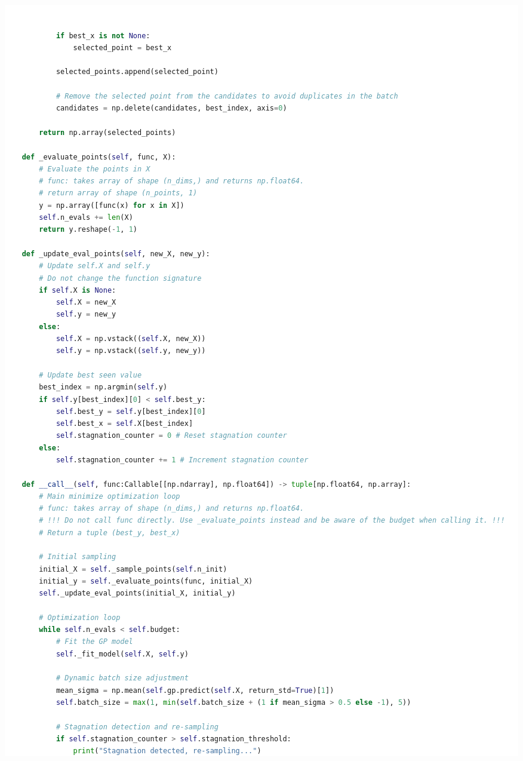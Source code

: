 ```python


            if best_x is not None:
                selected_point = best_x

            selected_points.append(selected_point)

            # Remove the selected point from the candidates to avoid duplicates in the batch
            candidates = np.delete(candidates, best_index, axis=0)

        return np.array(selected_points)

    def _evaluate_points(self, func, X):
        # Evaluate the points in X
        # func: takes array of shape (n_dims,) and returns np.float64.
        # return array of shape (n_points, 1)
        y = np.array([func(x) for x in X])
        self.n_evals += len(X)
        return y.reshape(-1, 1)

    def _update_eval_points(self, new_X, new_y):
        # Update self.X and self.y
        # Do not change the function signature
        if self.X is None:
            self.X = new_X
            self.y = new_y
        else:
            self.X = np.vstack((self.X, new_X))
            self.y = np.vstack((self.y, new_y))

        # Update best seen value
        best_index = np.argmin(self.y)
        if self.y[best_index][0] < self.best_y:
            self.best_y = self.y[best_index][0]
            self.best_x = self.X[best_index]
            self.stagnation_counter = 0 # Reset stagnation counter
        else:
            self.stagnation_counter += 1 # Increment stagnation counter

    def __call__(self, func:Callable[[np.ndarray], np.float64]) -> tuple[np.float64, np.array]:
        # Main minimize optimization loop
        # func: takes array of shape (n_dims,) and returns np.float64.
        # !!! Do not call func directly. Use _evaluate_points instead and be aware of the budget when calling it. !!!
        # Return a tuple (best_y, best_x)

        # Initial sampling
        initial_X = self._sample_points(self.n_init)
        initial_y = self._evaluate_points(func, initial_X)
        self._update_eval_points(initial_X, initial_y)

        # Optimization loop
        while self.n_evals < self.budget:
            # Fit the GP model
            self._fit_model(self.X, self.y)

            # Dynamic batch size adjustment
            mean_sigma = np.mean(self.gp.predict(self.X, return_std=True)[1])
            self.batch_size = max(1, min(self.batch_size + (1 if mean_sigma > 0.5 else -1), 5))

            # Stagnation detection and re-sampling
            if self.stagnation_counter > self.stagnation_threshold:
                print("Stagnation detected, re-sampling...")
```